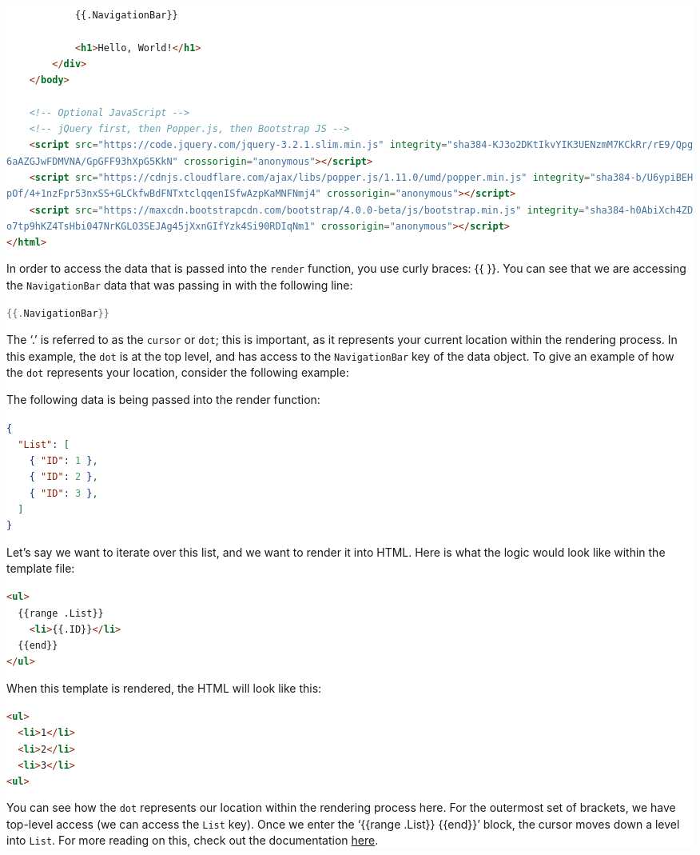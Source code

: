 ```html
            {{.NavigationBar}}

            <h1>Hello, World!</h1>
        </div>
    </body>

    <!-- Optional JavaScript -->
    <!-- jQuery first, then Popper.js, then Bootstrap JS -->
    <script src="https://code.jquery.com/jquery-3.2.1.slim.min.js" integrity="sha384-KJ3o2DKtIkvYIK3UENzmM7KCkRr/rE9/Qpg6aAZGJwFDMVNA/GpGFF93hXpG5KkN" crossorigin="anonymous"></script>
    <script src="https://cdnjs.cloudflare.com/ajax/libs/popper.js/1.11.0/umd/popper.min.js" integrity="sha384-b/U6ypiBEHpOf/4+1nzFpr53nxSS+GLCkfwBdFNTxtclqqenISfwAzpKaMNFNmj4" crossorigin="anonymous"></script>
    <script src="https://maxcdn.bootstrapcdn.com/bootstrap/4.0.0-beta/js/bootstrap.min.js" integrity="sha384-h0AbiXch4ZDo7tp9hKZ4TsHbi047NrKGLO3SEJAg45jXxnGIfYzk4Si90RDIqNm1" crossorigin="anonymous"></script>
</html>
```

In order to access the data that is passed into the `render` function, you use curly braces: {{ }}. You can see that we are accessing the `NavigationBar` data that was passing in with the following line: 
```go
{{.NavigationBar}}
```

The ‘.’ is referred to as the `cursor` or `dot`; this is important, as it represents your current location within the rendering process. In this example, the `dot` is at the top level, and has access to the `NavigationBar` key of the data object. To give an example of how the `dot` represents your location, consider the following example:

The following data is being passed into the render function:
```json
{
  "List": [
    { "ID": 1 },
    { "ID": 2 },
    { "ID": 3 },
  ]
}
```
Let’s say we want to iterate over this list, and we want to render it into HTML. Here is what the logic would look like within the template file:
```html
<ul>
  {{range .List}}
    <li>{{.ID}}</li>
  {{end}}
</ul>
```
When this template is rendered, the HTML will look like this:
```html
<ul>
  <li>1</li>
  <li>2</li>
  <li>3</li>
<ul>
```
You can see how the `dot` represents our location within the rendering process here. For the outermost set of brackets, we have top-level access (we can access the `List` key). Once we enter the ‘{{range .List}} {{end}}’ block, the cursor moves down a level into `List`. For more reading on this, check out the documentation [here](https://golang.org/pkg/text/template).
